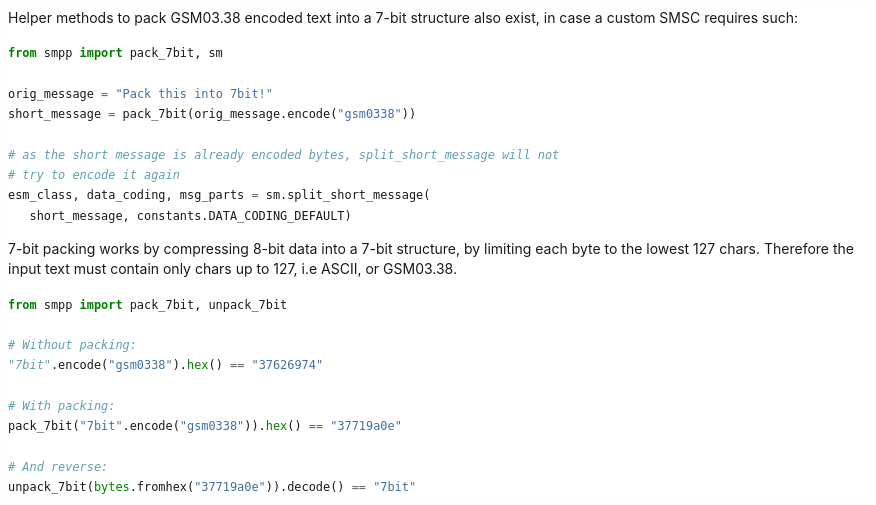 Helper methods to pack GSM03.38 encoded text into a 7-bit structure also exist,
in case a custom SMSC requires such:

```python
from smpp import pack_7bit, sm

orig_message = "Pack this into 7bit!"
short_message = pack_7bit(orig_message.encode("gsm0338"))

# as the short message is already encoded bytes, split_short_message will not 
# try to encode it again
esm_class, data_coding, msg_parts = sm.split_short_message(
   short_message, constants.DATA_CODING_DEFAULT)
```

7-bit packing works by compressing 8-bit data into a 7-bit structure, by 
limiting each byte to the lowest 127 chars. Therefore the input text must contain
only chars up to 127, i.e ASCII, or GSM03.38.


```python
from smpp import pack_7bit, unpack_7bit

# Without packing:
"7bit".encode("gsm0338").hex() == "37626974"

# With packing:
pack_7bit("7bit".encode("gsm0338")).hex() == "37719a0e"

# And reverse:
unpack_7bit(bytes.fromhex("37719a0e")).decode() == "7bit"
```
